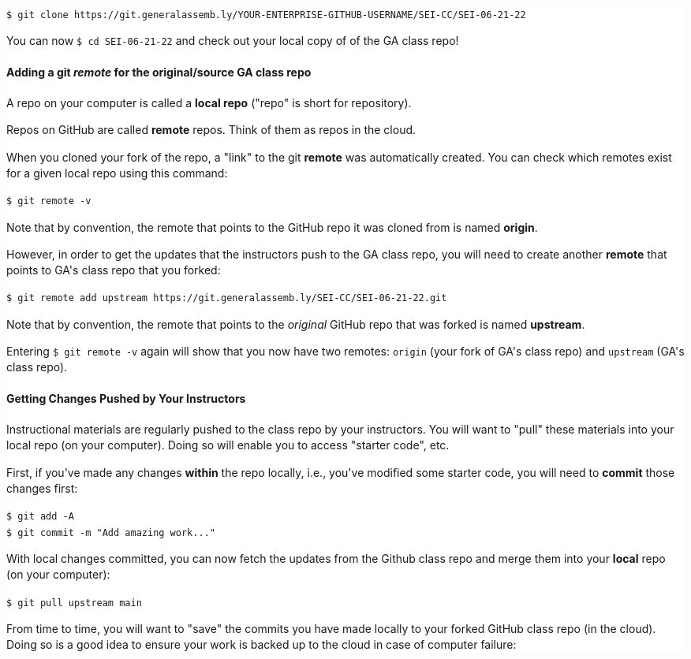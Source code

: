 ```
$ git clone https://git.generalassemb.ly/YOUR-ENTERPRISE-GITHUB-USERNAME/SEI-CC/SEI-06-21-22
```

You can now `$ cd SEI-06-21-22` and check out your local copy of of the GA class repo!

#### Adding a git _remote_ for the original/source GA class repo

A repo on your computer is called a **local repo** ("repo" is short for repository).

Repos on GitHub are called **remote** repos. Think of them as repos in the cloud.

When you cloned your fork of the repo, a "link" to the git **remote** was automatically created. You can check which remotes exist for a given local repo using this command:

```
$ git remote -v
```

Note that by convention, the remote that points to the GitHub repo it was cloned from is named **origin**.

However, in order to get the updates that the instructors push to the GA class repo, you will need to create another **remote** that points to GA's class repo that you forked:

```
$ git remote add upstream https://git.generalassemb.ly/SEI-CC/SEI-06-21-22.git
```

Note that by convention, the remote that points to the *original* GitHub repo that was forked is named **upstream**.

Entering `$ git remote -v` again will show that you now have two remotes: `origin` (your fork of GA's class repo) and `upstream` (GA's class repo).

#### Getting Changes Pushed by Your Instructors

Instructional materials are regularly pushed to the class repo by your instructors. You will want to "pull" these materials into your local repo (on your computer). Doing so will enable you to access "starter code", etc.

First, if you've made any changes **within** the repo locally, i.e., you've modified some starter code, you will need to **commit** those changes first:

```
$ git add -A
$ git commit -m "Add amazing work..."
```

With local changes committed, you can now fetch the updates from the Github class repo and merge them into your **local** repo (on your computer):

```
$ git pull upstream main
```

From time to time, you will want to "save" the commits you have made locally to your forked GitHub class repo (in the cloud). Doing so is a good idea to ensure your work is backed up to the cloud in case of computer failure:
